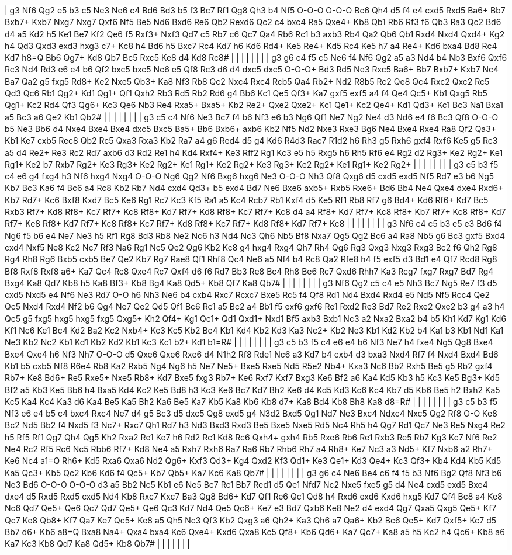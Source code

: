 | g3 Nf6 Qg2 e5 b3 c5 Ne3 Ne6 c4 Bd6 Bd3 b5 f3 Bc7 Rf1 Qg8 Qh3 b4 Nf5 O-O-O O-O-O Bc6 Qh4 d5 f4 e4 cxd5 Rxd5 Ba6+ Bb7 Bxb7+ Kxb7 Nxg7 Nxg7 Qxf6 Nf5 Be5 Nd6 Bxd6 Re6 Qb2 Rexd6 Qc2 c4 bxc4 Ra5 Qxe4+ Kb8 Qb1 Rb6 Rf3 f6 Qb3 Ra3 Qc2 Bd6 d4 a5 Kd2 h5 Ke1 Be7 Kf2 Qe6 f5 Rxf3+ Nxf3 Qd7 c5 Rb7 c6 Qc7 Qa4 Rb6 Rc1 b3 axb3 Rb4 Qa2 Qb6 Qb1 Rxd4 Nxd4 Qxd4+ Kg2 h4 Qd3 Qxd3 exd3 hxg3 c7+ Kc8 h4 Bd6 h5 Bxc7 Rc4 Kd7 h6 Kd6 Rd4+ Ke5 Re4+ Kd5 Rc4 Ke5 h7 a4 Re4+ Kd6 bxa4 Bd8 Rc4 Kd7 h8=Q Bb6 Qg7+ Kd8 Qb7 Bc5 Rxc5 Ke8 d4 Kd8 Rc8# |  |  |  |  |  |  |
| g3 g6 c4 f5 c5 Ne6 f4 Nf6 Qg2 a5 a3 Nd4 b4 Nb3 Bxf6 Qxf6 Rc3 Nd4 Rd3 e6 e4 b6 Qf2 bxc5 bxc5 Nc6 e5 Qf8 Rc3 d6 d4 dxc5 dxc5 O-O-O+ Bd3 Rd5 Ne3 Rxc5 Ba6+ Bb7 Bxb7+ Kxb7 Nc4 Ba7 Qa2 g5 fxg5 Rd8+ Ke2 Nxe5 Qb3+ Ka8 Nf3 Rb8 Qc2 Nxc4 Rxc4 Rcb5 Qa4 Rb2+ Nd2 R8b5 Rc2 Qe8 Qc4 Rxc2 Qxc2 Rc5 Qd3 Qc6 Rb1 Qg2+ Kd1 Qg1+ Qf1 Qxh2 Rb3 Rd5 Rb2 Rd6 g4 Bb6 Kc1 Qe5 Qf3+ Ka7 gxf5 exf5 a4 f4 Qe4 Qc5+ Kb1 Qxg5 Rb5 Qg1+ Kc2 Rd4 Qf3 Qg6+ Kc3 Qe6 Nb3 Re4 Rxa5+ Bxa5+ Kb2 Re2+ Qxe2 Qxe2+ Kc1 Qe1+ Kc2 Qe4+ Kd1 Qd3+ Kc1 Bc3 Na1 Bxa1 a5 Bc3 a6 Qe2 Kb1 Qb2# |  |  |  |  |  |  |
| g3 c5 c4 Nf6 Ne3 Bc7 f4 b6 Nf3 e6 b3 Ng6 Qf1 Ne7 Ng2 Ne4 d3 Nd6 e4 f6 Bc3 Qf8 O-O-O b5 Ne3 Bb6 d4 Nxe4 Bxe4 Bxe4 dxc5 Bxc5 Ba5+ Bb6 Bxb6+ axb6 Kb2 Nf5 Nd2 Nxe3 Rxe3 Bg6 Ne4 Bxe4 Rxe4 Ra8 Qf2 Qa3+ Kb1 Ke7 cxb5 Rec8 Qb2 Rc5 Qxa3 Rxa3 Kb2 Ra7 a4 g6 Red4 d5 g4 Kd6 R4d3 Rac7 R1d2 h6 Rh3 g5 Rxh6 gxf4 Rxf6 Ke5 g5 Rc3 a5 d4 Re2+ Re3 Rc2 Rd7 axb6 d3 Rd2 Re1 h4 Kd4 Rxf4+ Ke3 Rff2 Rg1 Kc3 e5 h5 Rxg5 h6 Rh5 Rf6 e4 Rg2 d2 Rg3+ Ke2 Rg2+ Ke1 Rg1+ Ke2 b7 Rxb7 Rg2+ Ke3 Rg3+ Ke2 Rg2+ Ke1 Rg1+ Ke2 Rg2+ Ke3 Rg3+ Ke2 Rg2+ Ke1 Rg1+ Ke2 Rg2+ |  |  |  |  |  |  |
| g3 c5 b3 f5 c4 e6 g4 fxg4 h3 Nf6 hxg4 Nxg4 O-O-O Ng6 Qg2 Nf6 Bxg6 hxg6 Ne3 O-O-O Nh3 Qf8 Qxg6 d5 cxd5 exd5 Nf5 Rd7 e3 b6 Ng5 Kb7 Bc3 Ka6 f4 Bc6 a4 Rc8 Kb2 Rb7 Nd4 cxd4 Qd3+ b5 exd4 Bd7 Ne6 Bxe6 axb5+ Rxb5 Rxe6+ Bd6 Bb4 Ne4 Qxe4 dxe4 Rxd6+ Kb7 Rd7+ Kc6 Bxf8 Kxd7 Bc5 Ke6 Rg1 Rc7 Kc3 Kf5 Ra1 a5 Kc4 Rcb7 Rb1 Kxf4 d5 Ke5 Rf1 Rb8 Rf7 g6 Bd4+ Kd6 Rf6+ Kd7 Bc5 Rxb3 Rf7+ Kd8 Rf8+ Kc7 Rf7+ Kc8 Rf8+ Kd7 Rf7+ Kd8 Rf8+ Kc7 Rf7+ Kc8 d4 a4 Rf8+ Kd7 Rf7+ Kc8 Rf8+ Kb7 Rf7+ Kc8 Rf8+ Kd7 Rf7+ Ke8 Rf8+ Kd7 Rf7+ Kc8 Rf8+ Kc7 Rf7+ Kd8 Rf8+ Kc7 Rf7+ Kd8 Rf8+ Kd7 Rf7+ Kc8 |  |  |  |  |  |  |
| g3 Nf6 c4 c5 b3 e5 e3 Bd6 f4 Ng6 f5 b6 e4 Ne7 Ne3 h5 Rf1 Rg8 Bd3 Rb8 Ne2 Nc6 h3 Nd4 Nc3 Qh6 Nb5 Bf8 Nxa7 Qg5 Qg2 Bc6 a4 Ra8 Nb5 g6 Bc3 gxf5 Bxd4 cxd4 Nxf5 Ne8 Kc2 Nc7 Rf3 Na6 Rg1 Nc5 Qe2 Qg6 Kb2 Kc8 g4 hxg4 Rxg4 Qh7 Rh4 Qg6 Rg3 Qxg3 Nxg3 Rxg3 Bc2 f6 Qh2 Rg8 Rg4 Rh8 Rg6 Bxb5 cxb5 Be7 Qe2 Kb7 Rg7 Rae8 Qf1 Rhf8 Qc4 Ne6 a5 Nf4 b4 Rc8 Qa2 Rfe8 h4 f5 exf5 d3 Bd1 e4 Qf7 Rcd8 Rg8 Bf8 Rxf8 Rxf8 a6+ Ka7 Qc4 Rc8 Qxe4 Rc7 Qxf4 d6 f6 Rd7 Bb3 Re8 Bc4 Rh8 Be6 Rc7 Qxd6 Rhh7 Ka3 Rcg7 fxg7 Rxg7 Bd7 Rg4 Bxg4 Ka8 Qd7 Kb8 h5 Ka8 Bf3+ Kb8 Bg4 Ka8 Qd5+ Kb8 Qf7 Ka8 Qb7# |  |  |  |  |  |  |
| g3 Nf6 Qg2 c5 c4 e5 Nh3 Bc7 Ng5 Re7 f3 d5 cxd5 Nxd5 e4 Nf6 Ne3 Rd7 O-O h6 Nh3 Ne6 b4 cxb4 Rxc7 Rcxc7 Bxe5 Rc5 f4 Qf8 Rd1 Nd4 Bxd4 Rxd4 e5 Nd5 Nf5 Rcc4 Qe2 Qc5 Nxd4 Rxd4 Nf2 b6 Qg4 Ne7 Qe2 Qd5 Qf1 Bc6 Rc1 a5 Bc2 a4 Bb1 f5 exf6 gxf6 Re1 Rxd2 Re3 Bd7 Re2 Rxe2 Qxe2 b3 g4 a3 h4 Qc5 g5 fxg5 hxg5 hxg5 fxg5 Qxg5+ Kh2 Qf4+ Kg1 Qc1+ Qd1 Qxd1+ Nxd1 Bf5 axb3 Bxb1 Nc3 a2 Nxa2 Bxa2 b4 b5 Kh1 Kd7 Kg1 Kd6 Kf1 Nc6 Ke1 Bc4 Kd2 Ba2 Kc2 Nxb4+ Kc3 Kc5 Kb2 Bc4 Kb1 Kd4 Kb2 Kd3 Ka3 Nc2+ Kb2 Ne3 Kb1 Kd2 Kb2 b4 Ka1 b3 Kb1 Nd1 Ka1 Ne3 Kb2 Nc2 Kb1 Kd1 Kb2 Kd2 Kb1 Kc3 Kc1 b2+ Kd1 b1=R# |  |  |  |  |  |  |
| g3 c5 b3 f5 c4 e6 e4 b6 Nf3 Ne7 h4 fxe4 Ng5 Qg8 Bxe4 Bxe4 Qxe4 h6 Nf3 Nh7 O-O-O d5 Qxe6 Qxe6 Rxe6 d4 N1h2 Rf8 Rde1 Nc6 a3 Kd7 b4 cxb4 d3 bxa3 Nxd4 Rf7 f4 Nxd4 Bxd4 Bd6 Kb1 b5 cxb5 Nf8 R6e4 Rb8 Ka2 Rxb5 Ng4 Ng6 h5 Ne7 Ne5+ Bxe5 Rxe5 Nd5 R5e2 Nb4+ Kxa3 Nc6 Bb2 Rxh5 Be5 g5 Rb2 gxf4 Rb7+ Ke8 Bd6+ Re5 Rxe5+ Nxe5 Rb8+ Kd7 Bxe5 fxg3 Rb7+ Ke6 Rxf7 Kxf7 Bxg3 Ke6 Bf2 a6 Ka4 Kd5 Kb3 h5 Kc3 Ke5 Bg3+ Kd5 Bf2 a5 Kb3 Ke5 Bb6 h4 Bxa5 Kd4 Kc2 Ke5 Bd8 h3 Kc3 Ke6 Bc7 Kd7 Bh2 Ke6 d4 Kd5 Kd3 Kc6 Kc4 Kb7 d5 Kb6 Be5 h2 Bxh2 Ka5 Kc5 Ka4 Kc4 Ka3 d6 Ka4 Be5 Ka5 Bh2 Ka6 Be5 Ka7 Kb5 Ka8 Kb6 Kb8 d7+ Ka8 Bd4 Kb8 Bh8 Ka8 d8=R# |  |  |  |  |  |  |
| g3 c5 b3 f5 Nf3 e6 e4 b5 c4 bxc4 Rxc4 Ne7 d4 g5 Bc3 d5 dxc5 Qg8 exd5 g4 N3d2 Bxd5 Qg1 Nd7 Ne3 Bxc4 Ndxc4 Nxc5 Qg2 Rf8 O-O Ke8 Bc2 Nd5 Bb2 f4 Nxd5 f3 Nc7+ Rxc7 Qh1 Rd7 h3 Nd3 Bxd3 Rxd3 Be5 Bxe5 Nxe5 Rd5 Nc4 Rh5 h4 Qg7 Rd1 Qc7 Ne3 Re5 Nxg4 Re2 h5 Rf5 Rf1 Qg7 Qh4 Qg5 Kh2 Rxa2 Re1 Ke7 h6 Rd2 Rc1 Kd8 Rc6 Qxh4+ gxh4 Rb5 Rxe6 Rb6 Re1 Rxb3 Re5 Rb7 Kg3 Kc7 Nf6 Re2 Ne4 Rc2 Rf5 Rc6 Nc5 Rbb6 Rf7+ Kd8 Ne4 a5 Rxh7 Rxh6 Ra7 Ra6 Rb7 Rhb6 Rh7 a4 Rh8+ Ke7 Nc3 a3 Nd5+ Kf7 Nxb6 a2 Rh7+ Ke6 Nc4 a1=Q Rh6+ Kd5 Rxa6 Qxa6 Nd2 Qg6+ Kxf3 Qd3+ Kg4 Qxd2 Kf3 Qd1+ Ke3 Qe1+ Kd3 Qe4+ Kc3 Qf3+ Kb4 Kd4 Kb5 Kd5 Ka5 Qc3+ Kb5 Qc2 Kb6 Kd6 f4 Qc5+ Kb7 Qb5+ Ka7 Kc6 Ka8 Qb7# |  |  |  |  |  |  |
| g3 g6 c4 Ne6 Be4 c6 f4 f5 b3 Nf6 Bg2 Qf8 Nf3 b6 Ne3 Bd6 O-O-O O-O-O d3 a5 Bb2 Nc5 Kb1 e6 Ne5 Bc7 Rc1 Bb7 Red1 d5 Qe1 Nfd7 Nc2 Nxe5 fxe5 g5 d4 Ne4 cxd5 exd5 Bxe4 dxe4 d5 Rxd5 Rxd5 cxd5 Nd4 Kb8 Rxc7 Kxc7 Ba3 Qg8 Bd6+ Kd7 Qf1 Re6 Qc1 Qd8 h4 Rxd6 exd6 Kxd6 hxg5 Kd7 Qf4 Bc8 a4 Ke8 Nc6 Qd7 Qe5+ Qe6 Qc7 Qd7 Qe5+ Qe6 Qc3 Kd7 Nd4 Qe5 Qc6+ Ke7 e3 Bd7 Qxb6 Ke8 Ne2 d4 exd4 Qg7 Qxa5 Qxg5 Qe5+ Kf7 Qc7 Ke8 Qb8+ Kf7 Qa7 Ke7 Qc5+ Ke8 a5 Qh5 Nc3 Qf3 Kb2 Qxg3 a6 Qh2+ Ka3 Qh6 a7 Qa6+ Kb2 Bc6 Qe5+ Kd7 Qxf5+ Kc7 d5 Bb7 d6+ Kb6 a8=Q Bxa8 Na4+ Qxa4 bxa4 Kc6 Qxe4+ Kxd6 Qxa8 Kc5 Qf8+ Kb6 Qd6+ Ka7 Qc7+ Ka8 a5 h5 Kc2 h4 Qc6+ Kb8 a6 Ka7 Kc3 Kb8 Qd7 Ka8 Qd5+ Kb8 Qb7# |  |  |  |  |  |  |